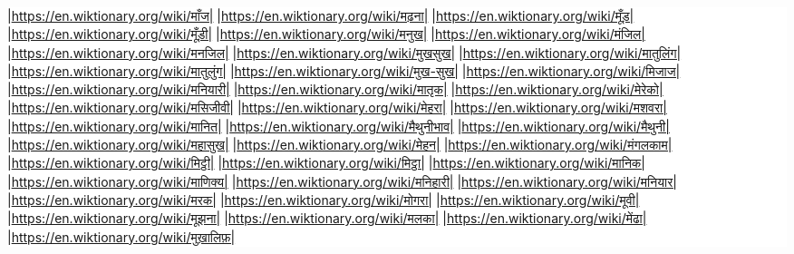 |https://en.wiktionary.org/wiki/माँज|
|https://en.wiktionary.org/wiki/मढ़ना|
|https://en.wiktionary.org/wiki/मूँड़|
|https://en.wiktionary.org/wiki/मूँड़ी|
|https://en.wiktionary.org/wiki/मनुख|
|https://en.wiktionary.org/wiki/मंजिल|
|https://en.wiktionary.org/wiki/मनजिल|
|https://en.wiktionary.org/wiki/मुखसुख|
|https://en.wiktionary.org/wiki/मातुलिंग|
|https://en.wiktionary.org/wiki/मातुलुंग|
|https://en.wiktionary.org/wiki/मुख-सुख|
|https://en.wiktionary.org/wiki/मिजाज|
|https://en.wiktionary.org/wiki/मनियारी|
|https://en.wiktionary.org/wiki/मातृक|
|https://en.wiktionary.org/wiki/मेरेको|
|https://en.wiktionary.org/wiki/मसिजीवी|
|https://en.wiktionary.org/wiki/मेहरा|
|https://en.wiktionary.org/wiki/मशवरा|
|https://en.wiktionary.org/wiki/मानित|
|https://en.wiktionary.org/wiki/मैथुनीभाव|
|https://en.wiktionary.org/wiki/मैथुनी|
|https://en.wiktionary.org/wiki/महासुख|
|https://en.wiktionary.org/wiki/मेहन|
|https://en.wiktionary.org/wiki/मंगलकाम|
|https://en.wiktionary.org/wiki/मिट्ठी|
|https://en.wiktionary.org/wiki/मिट्ठा|
|https://en.wiktionary.org/wiki/मानिक|
|https://en.wiktionary.org/wiki/माणिक्य|
|https://en.wiktionary.org/wiki/मनिहारी|
|https://en.wiktionary.org/wiki/मनियार|
|https://en.wiktionary.org/wiki/मरक|
|https://en.wiktionary.org/wiki/मोगरा|
|https://en.wiktionary.org/wiki/मूवी|
|https://en.wiktionary.org/wiki/मूझना|
|https://en.wiktionary.org/wiki/मलका|
|https://en.wiktionary.org/wiki/मेंढा|
|https://en.wiktionary.org/wiki/मुख़ालिफ़|